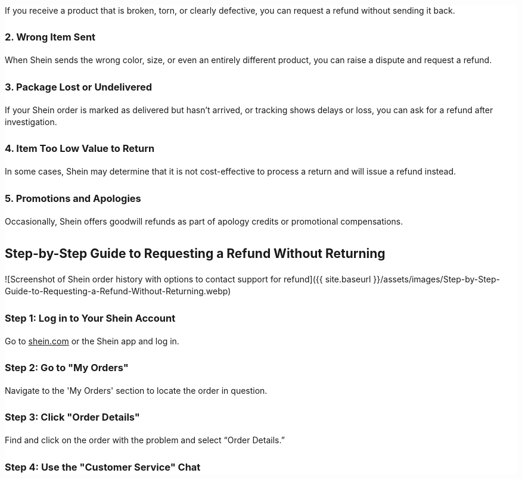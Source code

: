 If you receive a product that is broken, torn, or clearly defective, you can request a refund without sending it back.

### 2. Wrong Item Sent

When Shein sends the wrong color, size, or even an entirely different product, you can raise a dispute and request a refund.

### 3. Package Lost or Undelivered

If your Shein order is marked as delivered but hasn’t arrived, or tracking shows delays or loss, you can ask for a refund after investigation.

### 4. Item Too Low Value to Return

In some cases, Shein may determine that it is not cost-effective to process a return and will issue a refund instead.

### 5. Promotions and Apologies

Occasionally, Shein offers goodwill refunds as part of apology credits or promotional compensations.

## Step-by-Step Guide to Requesting a Refund Without Returning

![Screenshot of Shein order history with options to contact support for refund]({{ site.baseurl }}/assets/images/Step-by-Step-Guide-to-Requesting-a-Refund-Without-Returning.webp)

### Step 1: Log in to Your Shein Account

Go to [shein.com](https://www.shein.com/) or the Shein app and log in.

### Step 2: Go to "My Orders"

Navigate to the 'My Orders' section to locate the order in question.

### Step 3: Click "Order Details"

Find and click on the order with the problem and select “Order Details.”

<ins class="adsbygoogle"
     style="display:block"
     data-ad-client="ca-pub-2784742237479601"
     data-ad-slot="3760872290"
     data-ad-format="auto"
     data-full-width-responsive="true"></ins>
<script>
     (adsbygoogle = window.adsbygoogle || []).push({});
</script>

### Step 4: Use the "Customer Service" Chat
